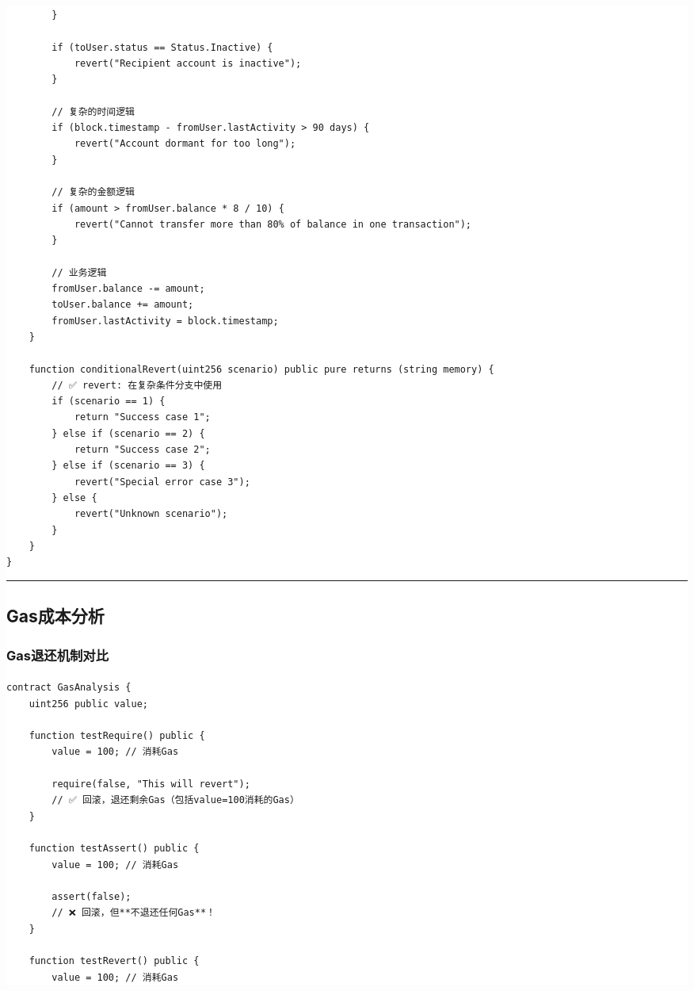 ```solidity
        }
        
        if (toUser.status == Status.Inactive) {
            revert("Recipient account is inactive");
        }
        
        // 复杂的时间逻辑
        if (block.timestamp - fromUser.lastActivity > 90 days) {
            revert("Account dormant for too long");
        }
        
        // 复杂的金额逻辑
        if (amount > fromUser.balance * 8 / 10) {
            revert("Cannot transfer more than 80% of balance in one transaction");
        }
        
        // 业务逻辑
        fromUser.balance -= amount;
        toUser.balance += amount;
        fromUser.lastActivity = block.timestamp;
    }
    
    function conditionalRevert(uint256 scenario) public pure returns (string memory) {
        // ✅ revert: 在复杂条件分支中使用
        if (scenario == 1) {
            return "Success case 1";
        } else if (scenario == 2) {
            return "Success case 2";
        } else if (scenario == 3) {
            revert("Special error case 3");
        } else {
            revert("Unknown scenario");
        }
    }
}
```

---

## Gas成本分析

### Gas退还机制对比

```solidity
contract GasAnalysis {
    uint256 public value;
    
    function testRequire() public {
        value = 100; // 消耗Gas
        
        require(false, "This will revert");
        // ✅ 回滚，退还剩余Gas（包括value=100消耗的Gas）
    }
    
    function testAssert() public {
        value = 100; // 消耗Gas
        
        assert(false);
        // ❌ 回滚，但**不退还任何Gas**！
    }
    
    function testRevert() public {
        value = 100; // 消耗Gas
```